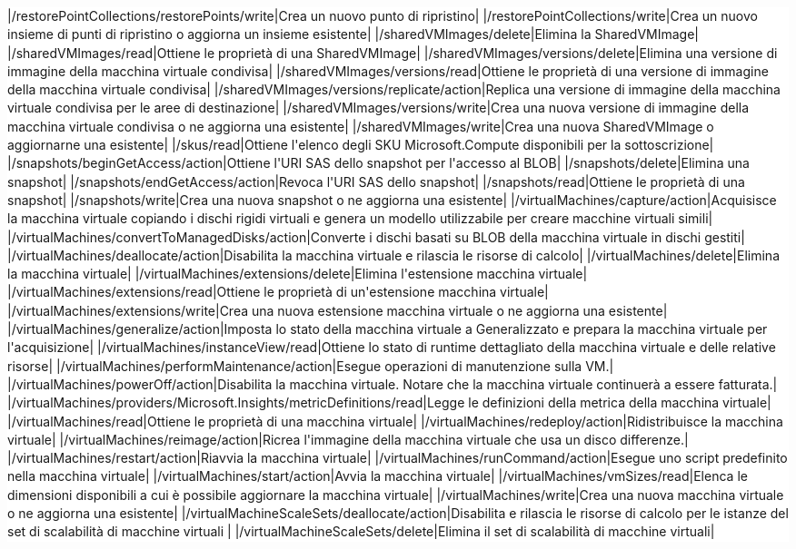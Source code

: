 |/restorePointCollections/restorePoints/write|Crea un nuovo punto di ripristino|
|/restorePointCollections/write|Crea un nuovo insieme di punti di ripristino o aggiorna un insieme esistente|
|/sharedVMImages/delete|Elimina la SharedVMImage|
|/sharedVMImages/read|Ottiene le proprietà di una SharedVMImage|
|/sharedVMImages/versions/delete|Elimina una versione di immagine della macchina virtuale condivisa|
|/sharedVMImages/versions/read|Ottiene le proprietà di una versione di immagine della macchina virtuale condivisa|
|/sharedVMImages/versions/replicate/action|Replica una versione di immagine della macchina virtuale condivisa per le aree di destinazione|
|/sharedVMImages/versions/write|Crea una nuova versione di immagine della macchina virtuale condivisa o ne aggiorna una esistente|
|/sharedVMImages/write|Crea una nuova SharedVMImage o aggiornarne una esistente|
|/skus/read|Ottiene l'elenco degli SKU Microsoft.Compute disponibili per la sottoscrizione|
|/snapshots/beginGetAccess/action|Ottiene l'URI SAS dello snapshot per l'accesso al BLOB|
|/snapshots/delete|Elimina una snapshot|
|/snapshots/endGetAccess/action|Revoca l'URI SAS dello snapshot|
|/snapshots/read|Ottiene le proprietà di una snapshot|
|/snapshots/write|Crea una nuova snapshot o ne aggiorna una esistente|
|/virtualMachines/capture/action|Acquisisce la macchina virtuale copiando i dischi rigidi virtuali e genera un modello utilizzabile per creare macchine virtuali simili|
|/virtualMachines/convertToManagedDisks/action|Converte i dischi basati su BLOB della macchina virtuale in dischi gestiti|
|/virtualMachines/deallocate/action|Disabilita la macchina virtuale e rilascia le risorse di calcolo|
|/virtualMachines/delete|Elimina la macchina virtuale|
|/virtualMachines/extensions/delete|Elimina l'estensione macchina virtuale|
|/virtualMachines/extensions/read|Ottiene le proprietà di un'estensione macchina virtuale|
|/virtualMachines/extensions/write|Crea una nuova estensione macchina virtuale o ne aggiorna una esistente|
|/virtualMachines/generalize/action|Imposta lo stato della macchina virtuale a Generalizzato e prepara la macchina virtuale per l'acquisizione|
|/virtualMachines/instanceView/read|Ottiene lo stato di runtime dettagliato della macchina virtuale e delle relative risorse|
|/virtualMachines/performMaintenance/action|Esegue operazioni di manutenzione sulla VM.|
|/virtualMachines/powerOff/action|Disabilita la macchina virtuale. Notare che la macchina virtuale continuerà a essere fatturata.|
|/virtualMachines/providers/Microsoft.Insights/metricDefinitions/read|Legge le definizioni della metrica della macchina virtuale|
|/virtualMachines/read|Ottiene le proprietà di una macchina virtuale|
|/virtualMachines/redeploy/action|Ridistribuisce la macchina virtuale|
|/virtualMachines/reimage/action|Ricrea l'immagine della macchina virtuale che usa un disco differenze.|
|/virtualMachines/restart/action|Riavvia la macchina virtuale|
|/virtualMachines/runCommand/action|Esegue uno script predefinito nella macchina virtuale|
|/virtualMachines/start/action|Avvia la macchina virtuale|
|/virtualMachines/vmSizes/read|Elenca le dimensioni disponibili a cui è possibile aggiornare la macchina virtuale|
|/virtualMachines/write|Crea una nuova macchina virtuale o ne aggiorna una esistente|
|/virtualMachineScaleSets/deallocate/action|Disabilita e rilascia le risorse di calcolo per le istanze del set di scalabilità di macchine virtuali |
|/virtualMachineScaleSets/delete|Elimina il set di scalabilità di macchine virtuali|